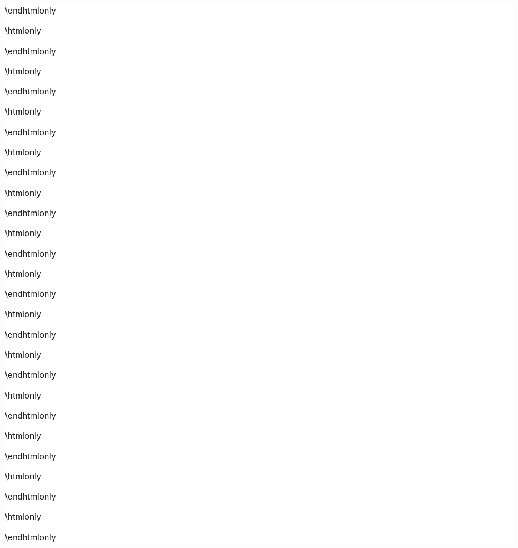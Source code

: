 <link rel="stylesheet" href="ovgraphs.css" type="text/css">
\endhtmlonly


\htmlonly
<script src="bert-large-uncased-whole-word-masking-squad-int8-0001-ov-2021-3-338-2.js" id="bert-large-uncased-whole-word-masking-squad-int8-0001-ov-2021-3-338-2"></script>
\endhtmlonly

\htmlonly
<script src="deeplabv3-tf-ov-2021-3-338-2.js" id="deeplabv3-tf-ov-2021-3-338-2"></script>
\endhtmlonly

\htmlonly
<script src="densenet-121-tf-ov-2021-3-338-2.js" id="densenet-121-tf-ov-2021-3-338-2"></script>
\endhtmlonly

\htmlonly
<script src="faster-rcnn-resnet50-coco-tf-ov-2021-3-338-2.js" id="faster-rcnn-resnet50-coco-tf-ov-2021-3-338-2"></script>
\endhtmlonly

\htmlonly
<script src="googlenet-v1-tf-ov-2021-3-338-2.js" id="googlenet-v1-tf-ov-2021-3-338-2"></script>
\endhtmlonly

\htmlonly
<script src="inception-v3-tf-ov-2021-3-338-2.js" id="inception-v3-tf-ov-2021-3-338-2"></script>
\endhtmlonly

\htmlonly
<script src="mobilenet-ssd-cf-ov-2021-3-338-2.js" id="mobilenet-ssd-cf-ov-2021-3-338-2"></script>
\endhtmlonly

\htmlonly
<script src="mobilenet-v1-1-0-224-tf-ov-2021-3-338-2.js" id="mobilenet-v1-1-0-224-tf-ov-2021-3-338-2"></script>
\endhtmlonly

\htmlonly
<script src="mobilenet-v2-pytorch-ov-2021-3-338-2.js" id="mobilenet-v2-pytorch-ov-2021-3-338-2"></script>
\endhtmlonly

\htmlonly
<script src="resnet-18-pytorch-ov-2021-3-338-2.js" id="resnet-18-pytorch-ov-2021-3-338-2"></script>
\endhtmlonly

\htmlonly
<script src="resnet-50-tf-ov-2021-3-338-2.js" id="resnet-50-tf-ov-2021-3-338-2"></script>
\endhtmlonly


\htmlonly
<script src="se-resnext-50-cf-ov-2021-3-338-2.js" id="se-resnext-50-cf-ov-2021-3-338-2"></script>
\endhtmlonly

\htmlonly
<script src="squeezenet1-1-cf-ov-2021-3-338-2.js" id="squeezenet1-1-cf-ov-2021-3-338-2"></script>
\endhtmlonly

